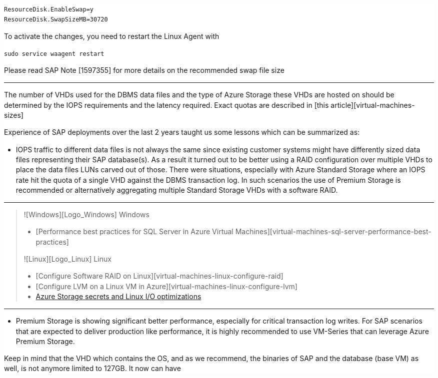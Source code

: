 ```
ResourceDisk.EnableSwap=y
ResourceDisk.SwapSizeMB=30720
```

To activate the changes, you need to restart the Linux Agent with

```
sudo service waagent restart
```

Please read SAP Note [1597355] for more details on the recommended swap file size

___

The number of VHDs used for the DBMS data files and the type of Azure Storage these VHDs are hosted on should be determined by the IOPS requirements and the latency required. Exact quotas are described in [this article][virtual-machines-sizes]

Experience of SAP deployments over the last 2 years taught us some lessons which can be summarized as:

* IOPS traffic to different data files is not always the same since existing customer systems might have differently sized data files representing their SAP database(s). As a result it turned out to be better using a RAID configuration over multiple VHDs to place the data files LUNs carved out of those. There were situations, especially with Azure Standard Storage where an IOPS rate hit the quota of a single VHD against the DBMS transaction log. In such scenarios the use of Premium Storage is recommended or alternatively aggregating multiple Standard Storage VHDs with a software RAID.

___

> ![Windows][Logo_Windows] Windows
>
> * [Performance best practices for SQL Server in Azure Virtual Machines][virtual-machines-sql-server-performance-best-practices]
> 
> ![Linux][Logo_Linux] Linux
>
> * [Configure Software RAID on Linux][virtual-machines-linux-configure-raid]
> * [Configure LVM on a Linux VM in Azure][virtual-machines-linux-configure-lvm]
> * [Azure Storage secrets and Linux I/O optimizations](http://blogs.msdn.com/b/igorpag/archive/2014/10/23/azure-storage-secrets-and-linux-i-o-optimizations.aspx)

___

* Premium Storage is showing significant better performance, especially for critical transaction log writes. For SAP scenarios that are expected to deliver production like performance, it is highly recommended to use VM-Series that can leverage Azure Premium Storage.

Keep in mind that the VHD which contains the OS, and as we recommend, the binaries of SAP and the database (base VM) as well, is not anymore limited to 127GB. It now can have 


[comment]: <> (MSSedusch still needed? TODO Originally an Azure Virtual Network was bound to an Affinity Group. With that a Virtual Network in Azure got restricted to the Azure Scale Unit that the Affinity Group got assigned to. In the end, this meant the Virtual Network was restricted to the resources available in the Azure Scale Unit. This has since changed and now Azure Virtual Networks can stretch across more than one Azure Scale Unit. However, that requires that Azure Virtual Networks are **NOT** associated with Affinity Groups anymore at creation time. We already mentioned earlier that in opposite to recommendations a year ago, you should **NOT leverage Azure Affinity Groups anymore**. For details, please see <https://azure.microsoft.com/blog/regional-virtual-networks/>)
[comment]: <> (MShermannd TODO Couldn't find an article which includes the OpenLDAP topic + ARM; )
[comment]: <> (MSSedusch <https://channel9.msdn.com/Blogs/Open/Load-balancing-highly-available-Linux-services-on-Windows-Azure-OpenLDAP-and-MySQL>)
[comment]: <> (MSSedusch -- More information can be found here)
[comment]: <> (MShermannd TODO Link no longer valid; But ARM is anyway not supported - see next link below)
[comment]: <> (MSSedusch -- <http://msdn.microsoft.com/library/azure/dn133798.aspx>.)
[comment]: <> (MShermannd TODO Point to Site not supported yet with ARM )
[comment]: <> (MSSedusch -- <https://azure.microsoft.com/documentation/articles/vpn-gateway-point-to-site-create/>)
[comment]: <> (MShermannd TODO found no ARM docu link)
[comment]: <> (MSSedusch * <https://azure.microsoft.com/documentation/articles/virtual-networks-create-vnet-arm-pportal/>)
[comment]: <> (MSSedusch * <https://azure.microsoft.com/documentation/articles/virtual-machines-windows-tutorial/>)
[comment]: <> (MShermannd TODO what about automation service for SAP VMs ? )
[comment]: <> (MSSedusch deployment of multiple VMs os meanwhile possible)
[comment]: <> (MSSedusch Also any type of automation regarding deployment is not possible with the Azure portal. Tasks such as scripted deployment of multiple VMs is not possible via the Azure Portal.) 
[comment]: <> (MShermannd TODO describe new CLI command when tested )
[comment]: <> (MSSedusch > See more details here :)
[comment]: <> (MShermannd TODO first link is about classic model. Didn't find an Azure docu article)
[comment]: <> (MSSedusch > <https://azure.microsoft.com/documentation/articles/virtual-machines-create-upload-vhd-windows-server/>)
[comment]: <> (MSSedusch > <http://blogs.technet.com/b/blainbar/archive/2014/09/12/modernizing-your-infrastructure-with-hybrid-cloud-using-custom-vm-images-and-resource-groups-in-microsoft-azure-part-21-blain-barton.aspx>)
[comment]: <> (MShermannd  TODO have to check if CLI also converts to static )
[comment]: <> (MShermannd  TODO have to check if CLI also converts to static )
[comment]: <> (MShermannd  TODO have to find better articles / docu about generalizing the VMs for ARM )
[comment]: <> (MShermannd  TODO describe Linux structure  )